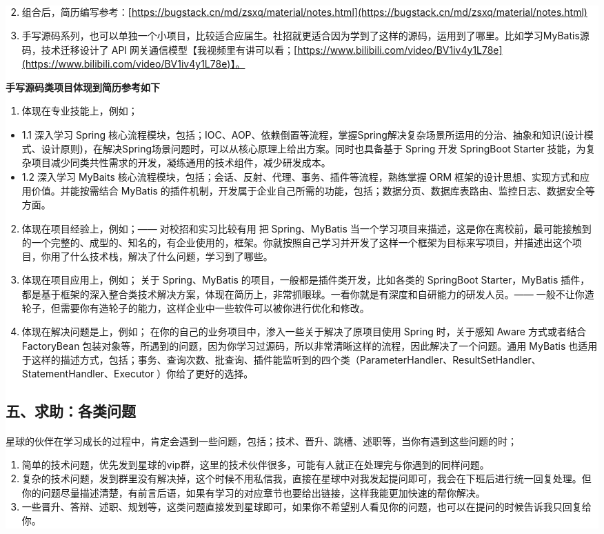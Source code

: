 2. 组合后，简历编写参考：[https://bugstack.cn/md/zsxq/material/notes.html](https://bugstack.cn/md/zsxq/material/notes.html)

3. 手写源码系列，也可以单独一个小项目，比较适合应届生。社招就更适合因为学到了这样的源码，运用到了哪里。比如学习MyBatis源码，技术迁移设计了 API 网关通信模型【我视频里有讲可以看；[https://www.bilibili.com/video/BV1iv4y1L78e](https://www.bilibili.com/video/BV1iv4y1L78e)】。

**手写源码类项目体现到简历参考如下**

1. 体现在专业技能上，例如；

- 1.1 深入学习 Spring 核心流程模块，包括；IOC、AOP、依赖倒置等流程，掌握Spring解决复杂场景所运用的分治、抽象和知识(设计模式、设计原则)，在解决Spring场景问题时，可以从核心原理上给出方案。同时也具备基于 Spring 开发 SpringBoot Starter 技能，为复杂项目减少同类共性需求的开发，凝练通用的技术组件，减少研发成本。
- 1.2 深入学习 MyBaits 核心流程模块，包括；会话、反射、代理、事务、插件等流程，熟练掌握 ORM 框架的设计思想、实现方式和应用价值。并能按需结合 MyBatis 的插件机制，开发属于企业自己所需的功能，包括；数据分页、数据库表路由、监控日志、数据安全等方面。

2. 体现在项目经验上，例如；—— 对校招和实习比较有用
把 Spring、MyBatis 当一个学习项目来描述，这是你在离校前，最可能接触到的一个完整的、成型的、知名的，有企业使用的，框架。你就按照自己学习并开发了这样一个框架为目标来写项目，并描述出这个项目，你用了什么技术栈，解决了什么问题，学习到了哪些。

3. 体现在项目应用上，例如；
关于 Spring、MyBatis 的项目，一般都是插件类开发，比如各类的 SpringBoot Starter，MyBatis 插件，都是基于框架的深入整合类技术解决方案，体现在简历上，非常抓眼球。一看你就是有深度和自研能力的研发人员。—— 一般不让你造轮子，但需要你有造轮子的能力，这样企业中一些软件可以被你进行优化和修改。

4. 体现在解决问题是上，例如；
在你的自己的业务项目中，渗入一些关于解决了原项目使用 Spring 时，关于感知 Aware 方式或者结合 FactoryBean 包装对象等，所遇到的问题，因为你学习过源码，所以非常清晰这样的流程，因此解决了一个问题。通用 MyBatis 也适用于这样的描述方式，包括；事务、查询次数、批查询、插件能监听到的四个类（ParameterHandler、ResultSetHandler、StatementHandler、Executor ）你给了更好的选择。

## 五、求助：各类问题

星球的伙伴在学习成长的过程中，肯定会遇到一些问题，包括；技术、晋升、跳槽、述职等，当你有遇到这些问题的时；
1. 简单的技术问题，优先发到星球的vip群，这里的技术伙伴很多，可能有人就正在处理完与你遇到的同样问题。
2. 复杂的技术问题，发到群里没有解决掉，这个时候不用私信我，直接在星球中对我发起提问即可，我会在下班后进行统一回复处理。但你的问题尽量描述清楚，有前言后语，如果有学习的对应章节也要给出链接，这样我能更加快速的帮你解决。
3. 一些晋升、答辩、述职、规划等，这类问题直接发到星球即可，如果你不希望别人看见你的问题，也可以在提问的时候告诉我只回复给你。
